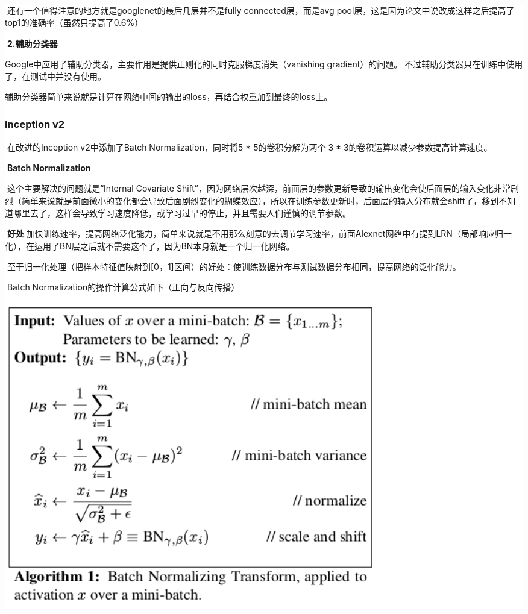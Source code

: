 ​				还有一个值得注意的地方就是googlenet的最后几层并不是fully connected层，而是avg pool层，这是因为论文中说改成这样之后提高了top1的准确率（虽然只提高了0.6%）		



​	**2.辅助分类器**

​			Google中应用了辅助分类器，主要作用是提供正则化的同时克服梯度消失（vanishing gradient）的问题。
不过辅助分类器只在训练中使用了，在测试中并没有使用。

​			辅助分类器简单来说就是计算在网络中间的输出的loss，再结合权重加到最终的loss上。

### Inception v2

​		在改进的Inception v2中添加了Batch Normalization，同时将5 * 5的卷积分解为两个 3 * 3的卷积运算以减少参数提高计算速度。

​		**Batch Normalization**

​				这个主要解决的问题就是“Internal Covariate Shift”，因为网络层次越深，前面层的参数更新导致的输出变化会使后面层的输入变化非常剧烈（简单来说就是前面微小的变化都会导致后面剧烈变化的蝴蝶效应），所以在训练参数更新时，后面层的输入分布就会shift了，移到不知道哪里去了，这样会导致学习速度降低，或学习过早的停止，并且需要人们谨慎的调节参数。

​				**好处**
​					加快训练速率，提高网络泛化能力，简单来说就是不用那么刻意的去调节学习速率，前面Alexnet网络中有提到LRN（局部响应归一化），在运用了BN层之后就不需要这个了，因为BN本身就是一个归一化网络。

​					至于归一化处理（把样本特征值映射到$[0，1]$区间）的好处：使训练数据分布与测试数据分布相同，提高网络的泛化能力。

​				Batch Normalization的操作计算公式如下（正向与反向传播）

![1573890578097](assets/1573890578097.png)
